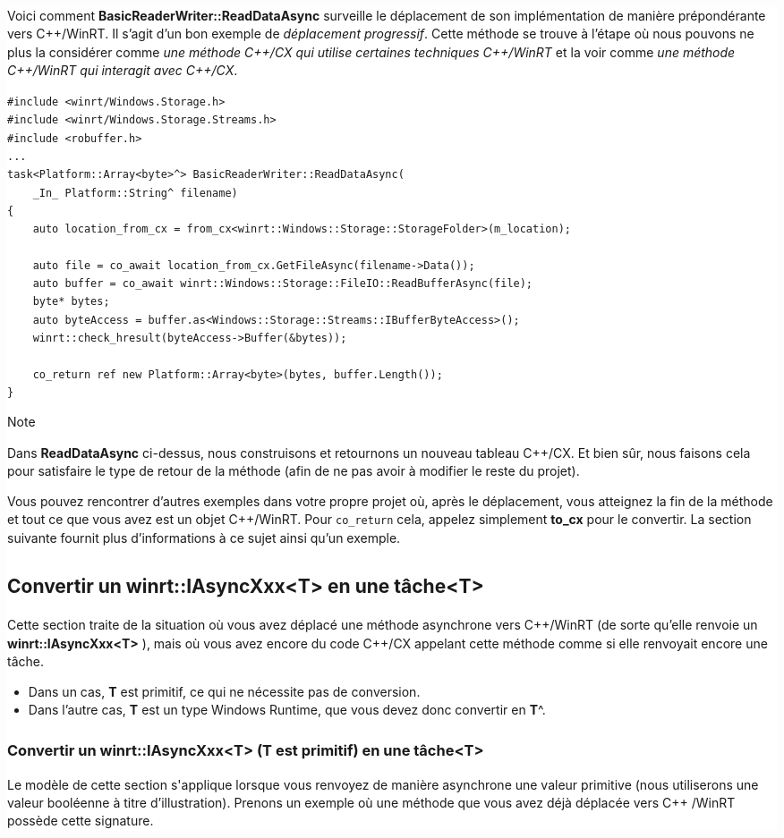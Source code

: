Voici comment **BasicReaderWriter::ReadDataAsync** surveille le déplacement de son implémentation de manière prépondérante vers C++/WinRT. Il s’agit d’un bon exemple de *déplacement progressif*. Cette méthode se trouve à l’étape où nous pouvons ne plus la considérer comme *une méthode C++/CX qui utilise certaines techniques C++/WinRT* et la voir comme *une méthode C++/WinRT qui interagit avec C++/CX*.

```cppwinrt
#include <winrt/Windows.Storage.h>
#include <winrt/Windows.Storage.Streams.h>
#include <robuffer.h>
...
task<Platform::Array<byte>^> BasicReaderWriter::ReadDataAsync(
    _In_ Platform::String^ filename)
{
    auto location_from_cx = from_cx<winrt::Windows::Storage::StorageFolder>(m_location);

    auto file = co_await location_from_cx.GetFileAsync(filename->Data());
    auto buffer = co_await winrt::Windows::Storage::FileIO::ReadBufferAsync(file);
    byte* bytes;
    auto byteAccess = buffer.as<Windows::Storage::Streams::IBufferByteAccess>();
    winrt::check_hresult(byteAccess->Buffer(&bytes));

    co_return ref new Platform::Array<byte>(bytes, buffer.Length());
}
```

> [!NOTE]
> Dans **ReadDataAsync** ci-dessus, nous construisons et retournons un nouveau tableau C++/CX. Et bien sûr, nous faisons cela pour satisfaire le type de retour de la méthode (afin de ne pas avoir à modifier le reste du projet).
>
> Vous pouvez rencontrer d’autres exemples dans votre propre projet où, après le déplacement, vous atteignez la fin de la méthode et tout ce que vous avez est un objet C++/WinRT. Pour `co_return` cela, appelez simplement **to_cx** pour le convertir. La section suivante fournit plus d’informations à ce sujet ainsi qu’un exemple.

## <a name="convert-a-winrtiasyncxxxt-to-a-taskt"></a>Convertir un **winrt::IAsyncXxx\<T\>** en une **tâche\<T\>**

Cette section traite de la situation où vous avez déplacé une méthode asynchrone vers C++/WinRT (de sorte qu’elle renvoie un **winrt::IAsyncXxx\<T\>** ), mais où vous avez encore du code C++/CX appelant cette méthode comme si elle renvoyait encore une tâche.

- Dans un cas, **T** est primitif, ce qui ne nécessite pas de conversion.
- Dans l’autre cas, **T** est un type Windows Runtime, que vous devez donc convertir en **T**^.

### <a name="convert-a-winrtiasyncxxxt-t-is-primitive-to-a-taskt"></a>Convertir un **winrt::IAsyncXxx\<T\>** (T est primitif) en une **tâche\<T\>**

Le modèle de cette section s'applique lorsque vous renvoyez de manière asynchrone une valeur primitive (nous utiliserons une valeur booléenne à titre d’illustration). Prenons un exemple où une méthode que vous avez déjà déplacée vers C++ /WinRT possède cette signature.
